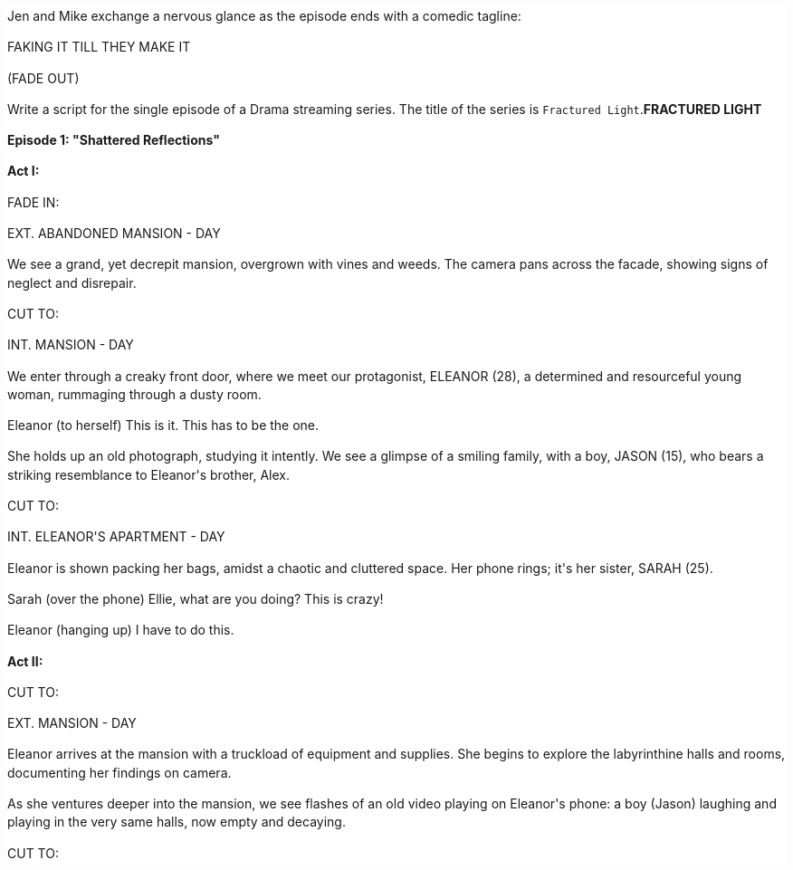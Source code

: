 Jen and Mike exchange a nervous glance as the episode ends with a comedic tagline:

FAKING IT TILL THEY MAKE IT

(FADE OUT)<end>

Write a script for the single episode of a Drama streaming series. The title of the series is `Fractured Light`.<start>**FRACTURED LIGHT**

**Episode 1: "Shattered Reflections"**

**Act I:**

FADE IN:

EXT. ABANDONED MANSION - DAY

We see a grand, yet decrepit mansion, overgrown with vines and weeds. The camera pans across the facade, showing signs of neglect and disrepair.

CUT TO:

INT. MANSION - DAY

We enter through a creaky front door, where we meet our protagonist, ELEANOR (28), a determined and resourceful young woman, rummaging through a dusty room.

Eleanor
(to herself)
This is it. This has to be the one.

She holds up an old photograph, studying it intently. We see a glimpse of a smiling family, with a boy, JASON (15), who bears a striking resemblance to Eleanor's brother, Alex.

CUT TO:

INT. ELEANOR'S APARTMENT - DAY

Eleanor is shown packing her bags, amidst a chaotic and cluttered space. Her phone rings; it's her sister, SARAH (25).

Sarah
(over the phone)
Ellie, what are you doing? This is crazy!

Eleanor
(hanging up)
I have to do this.

**Act II:**

CUT TO:

EXT. MANSION - DAY

Eleanor arrives at the mansion with a truckload of equipment and supplies. She begins to explore the labyrinthine halls and rooms, documenting her findings on camera.

As she ventures deeper into the mansion, we see flashes of an old video playing on Eleanor's phone: a boy (Jason) laughing and playing in the very same halls, now empty and decaying.

CUT TO:
